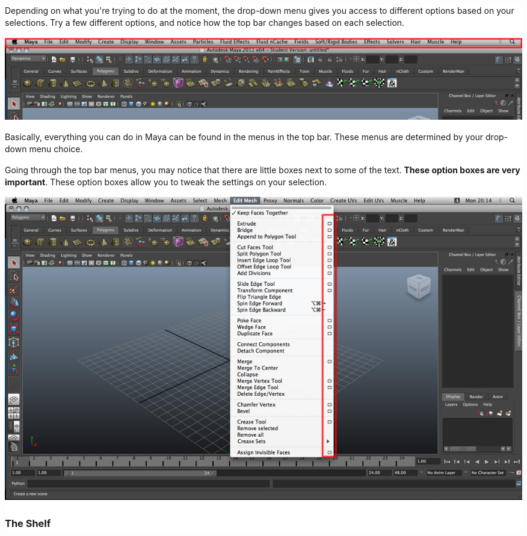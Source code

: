 
Depending on what you're trying to do at the moment, the drop-down menu gives you access to different options based on your selections.  Try a few different options, and notice how the top bar changes based on each selection.  

![topbar](images/introduction-to-maya/img_003_topbar.png)

Basically, everything you can do in Maya can be found in the menus in the top bar.  These menus are determined by your drop-down menu choice. 

Going through the top bar menus, you may notice that there are little boxes next to some of the text. **These option boxes are very important**. These option boxes allow you to tweak the settings on your selection.  

![option boxes](images/introduction-to-maya/img_004_optionboxes.png)

### The Shelf
